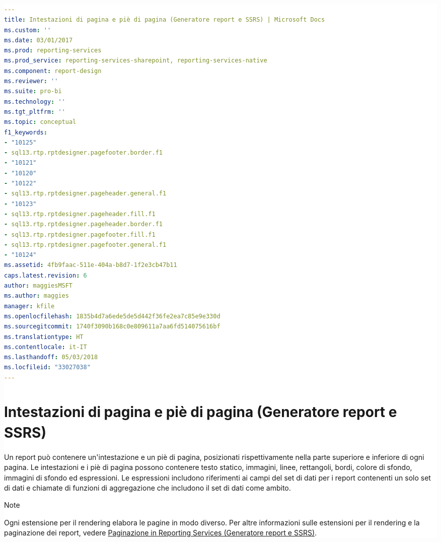 ```yaml
---
title: Intestazioni di pagina e piè di pagina (Generatore report e SSRS) | Microsoft Docs
ms.custom: ''
ms.date: 03/01/2017
ms.prod: reporting-services
ms.prod_service: reporting-services-sharepoint, reporting-services-native
ms.component: report-design
ms.reviewer: ''
ms.suite: pro-bi
ms.technology: ''
ms.tgt_pltfrm: ''
ms.topic: conceptual
f1_keywords:
- "10125"
- sql13.rtp.rptdesigner.pagefooter.border.f1
- "10121"
- "10120"
- "10122"
- sql13.rtp.rptdesigner.pageheader.general.f1
- "10123"
- sql13.rtp.rptdesigner.pageheader.fill.f1
- sql13.rtp.rptdesigner.pageheader.border.f1
- sql13.rtp.rptdesigner.pagefooter.fill.f1
- sql13.rtp.rptdesigner.pagefooter.general.f1
- "10124"
ms.assetid: 4fb9faac-511e-404a-b8d7-1f2e3cb47b11
caps.latest.revision: 6
author: maggiesMSFT
ms.author: maggies
manager: kfile
ms.openlocfilehash: 1835b4d7a6ede5de5d442f36fe2ea7c85e9e330d
ms.sourcegitcommit: 1740f3090b168c0e809611a7aa6fd514075616bf
ms.translationtype: HT
ms.contentlocale: it-IT
ms.lasthandoff: 05/03/2018
ms.locfileid: "33027038"
---
```

# <a name="page-headers-and-footers-report-builder-and-ssrs"></a>Intestazioni di pagina e piè di pagina (Generatore report e SSRS)
  Un report può contenere un'intestazione e un piè di pagina, posizionati rispettivamente nella parte superiore e inferiore di ogni pagina. Le intestazioni e i piè di pagina possono contenere testo statico, immagini, linee, rettangoli, bordi, colore di sfondo, immagini di sfondo ed espressioni. Le espressioni includono riferimenti ai campi del set di dati per i report contenenti un solo set di dati e chiamate di funzioni di aggregazione che includono il set di dati come ambito.  
  
> [!NOTE]  
>  Ogni estensione per il rendering elabora le pagine in modo diverso. Per altre informazioni sulle estensioni per il rendering e la paginazione dei report, vedere [Paginazione in Reporting Services &#40;Generatore report e SSRS&#41;](../../reporting-services/report-design/pagination-in-reporting-services-report-builder-and-ssrs.md).  
  